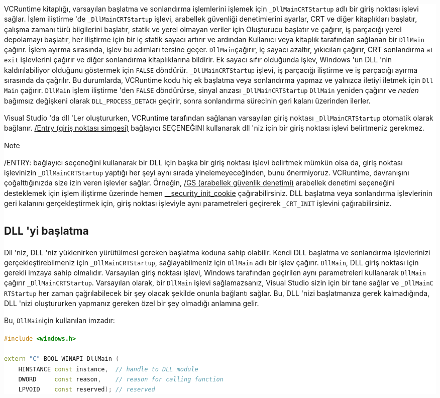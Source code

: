 VCRuntime kitaplığı, varsayılan başlatma ve sonlandırma işlemlerini işlemek için `_DllMainCRTStartup` adlı bir giriş noktası işlevi sağlar. İşlem iliştirme 'de `_DllMainCRTStartup` işlevi, arabellek güvenliği denetimlerini ayarlar, CRT ve diğer kitaplıkları başlatır, çalışma zamanı türü bilgilerini başlatır, statik ve yerel olmayan veriler için Oluşturucu başlatır ve çağırır, iş parçacığı yerel depolamayı başlatır, her iliştirme için bir iç statik sayacı artırır ve ardından Kullanıcı veya kitaplık tarafından sağlanan bir `DllMain`çağırır. İşlem ayırma sırasında, işlev bu adımları tersine geçer. `DllMain`çağırır, iç sayacı azaltır, yıkıcıları çağırır, CRT sonlandırma `atexit` işlevlerini çağırır ve diğer sonlandırma kitaplıklarına bildirir. Ek sayacı sıfır olduğunda işlev, Windows 'un DLL 'nin kaldırılabiliyor olduğunu göstermek için `FALSE` döndürür. `_DllMainCRTStartup` işlevi, iş parçacığı iliştirme ve iş parçacığı ayırma sırasında da çağrılır. Bu durumlarda, VCRuntime kodu hiç ek başlatma veya sonlandırma yapmaz ve yalnızca iletiyi iletmek için `DllMain` çağırır. `DllMain` işlem iliştirme 'den `FALSE` döndürürse, sinyal arızası `_DllMainCRTStartup` `DllMain` yeniden çağırır ve *neden* bağımsız değişkeni olarak `DLL_PROCESS_DETACH` geçirir, sonra sonlandırma sürecinin geri kalanı üzerinden ilerler.

Visual Studio 'da dll 'Ler oluştururken, VCRuntime tarafından sağlanan varsayılan giriş noktası `_DllMainCRTStartup` otomatik olarak bağlanır. [/Entry (giriş noktası simgesi)](reference/entry-entry-point-symbol.md) bağlayıcı SEÇENEĞINI kullanarak dll 'niz için bir giriş noktası işlevi belirtmeniz gerekmez.

> [!NOTE]
> /ENTRY: bağlayıcı seçeneğini kullanarak bir DLL için başka bir giriş noktası işlevi belirtmek mümkün olsa da, giriş noktası işlevinizin `_DllMainCRTStartup` yaptığı her şeyi aynı sırada yinelemeyeceğinden, bunu önermiyoruz. VCRuntime, davranışını çoğalttığınızda size izin veren işlevler sağlar. Örneğin, [/GS (arabellek güvenlik denetimi)](reference/gs-buffer-security-check.md) arabellek denetimi seçeneğini desteklemek için işlem iliştirme üzerinde hemen [__security_init_cookie](../c-runtime-library/reference/security-init-cookie.md) çağırabilirsiniz. DLL başlatma veya sonlandırma işlevlerinin geri kalanını gerçekleştirmek için, giriş noktası işleviyle aynı parametreleri geçirerek `_CRT_INIT` işlevini çağırabilirsiniz.

<a name="initializing-a-dll"></a>

## <a name="initialize-a-dll"></a>DLL 'yi başlatma

Dll 'niz, DLL 'niz yüklenirken yürütülmesi gereken başlatma koduna sahip olabilir. Kendi DLL başlatma ve sonlandırma işlevlerinizi gerçekleştirebilmeniz için `_DllMainCRTStartup`, sağlayabilmeniz için `DllMain` adlı bir işlev çağırır. `DllMain`, DLL giriş noktası için gerekli imzaya sahip olmalıdır. Varsayılan giriş noktası işlevi, Windows tarafından geçirilen aynı parametreleri kullanarak `DllMain` çağırır `_DllMainCRTStartup`. Varsayılan olarak, bir `DllMain` işlevi sağlamazsanız, Visual Studio sizin için bir tane sağlar ve `_DllMainCRTStartup` her zaman çağrılabilecek bir şey olacak şekilde onunla bağlantı sağlar. Bu, DLL 'nizi başlatmanıza gerek kalmadığında, DLL 'nizi oluştururken yapmanız gereken özel bir şey olmadığı anlamına gelir.

Bu, `DllMain`için kullanılan imzadır:

```cpp
#include <windows.h>

extern "C" BOOL WINAPI DllMain (
    HINSTANCE const instance,  // handle to DLL module
    DWORD     const reason,    // reason for calling function
    LPVOID    const reserved); // reserved
```
